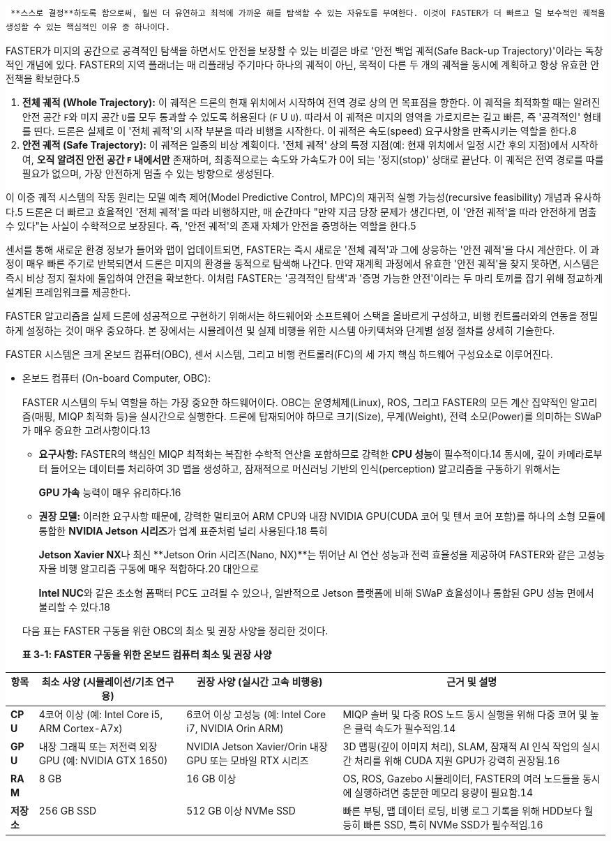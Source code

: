      **스스로 결정**하도록 함으로써, 훨씬 더 유연하고 최적에 가까운 해를 탐색할 수 있는 자유도를 부여한다. 이것이 FASTER가 더 빠르고 덜 보수적인 궤적을 생성할 수 있는 핵심적인 이유 중 하나이다.


FASTER가 미지의 공간으로 공격적인 탐색을 하면서도 안전을 보장할 수 있는 비결은 바로 '안전 백업 궤적(Safe Back-up Trajectory)'이라는 독창적인 개념에 있다. FASTER의 지역 플래너는 매 리플래닝 주기마다 하나의 궤적이 아닌, 목적이 다른 두 개의 궤적을 동시에 계획하고 항상 유효한 안전책을 확보한다.5

1. **전체 궤적 (Whole Trajectory):** 이 궤적은 드론의 현재 위치에서 시작하여 전역 경로 상의 먼 목표점을 향한다. 이 궤적을 최적화할 때는 알려진 안전 공간 `F`와 미지 공간 `U`를 모두 통과할 수 있도록 허용된다 (`F` U `U`). 따라서 이 궤적은 미지의 영역을 가로지르는 길고 빠른, 즉 '공격적인' 형태를 띤다. 드론은 실제로 이 '전체 궤적'의 시작 부분을 따라 비행을 시작한다. 이 궤적은 속도(speed) 요구사항을 만족시키는 역할을 한다.8
2. **안전 궤적 (Safe Trajectory):** 이 궤적은 일종의 비상 계획이다. '전체 궤적' 상의 특정 지점(예: 현재 위치에서 일정 시간 후의 지점)에서 시작하여, **오직 알려진 안전 공간 `F` 내에서만** 존재하며, 최종적으로는 속도와 가속도가 0이 되는 '정지(stop)' 상태로 끝난다. 이 궤적은 전역 경로를 따를 필요가 없으며, 가장 안전하게 멈출 수 있는 방향으로 생성된다.

이 이중 궤적 시스템의 작동 원리는 모델 예측 제어(Model Predictive Control, MPC)의 재귀적 실행 가능성(recursive feasibility) 개념과 유사하다.5 드론은 더 빠르고 효율적인 '전체 궤적'을 따라 비행하지만, 매 순간마다 "만약 지금 당장 문제가 생긴다면, 이 '안전 궤적'을 따라 안전하게 멈출 수 있다"는 사실이 수학적으로 보장된다. 즉, '안전 궤적'의 존재 자체가 안전을 증명하는 역할을 한다.5

센서를 통해 새로운 환경 정보가 들어와 맵이 업데이트되면, FASTER는 즉시 새로운 '전체 궤적'과 그에 상응하는 '안전 궤적'을 다시 계산한다. 이 과정이 매우 빠른 주기로 반복되면서 드론은 미지의 환경을 동적으로 탐색해 나간다. 만약 재계획 과정에서 유효한 '안전 궤적'을 찾지 못하면, 시스템은 즉시 비상 정지 절차에 돌입하여 안전을 확보한다. 이처럼 FASTER는 '공격적인 탐색'과 '증명 가능한 안전'이라는 두 마리 토끼를 잡기 위해 정교하게 설계된 프레임워크를 제공한다.


FASTER 알고리즘을 실제 드론에 성공적으로 구현하기 위해서는 하드웨어와 소프트웨어 스택을 올바르게 구성하고, 비행 컨트롤러와의 연동을 정밀하게 설정하는 것이 매우 중요하다. 본 장에서는 시뮬레이션 및 실제 비행을 위한 시스템 아키텍처와 단계별 설정 절차를 상세히 기술한다.


FASTER 시스템은 크게 온보드 컴퓨터(OBC), 센서 시스템, 그리고 비행 컨트롤러(FC)의 세 가지 핵심 하드웨어 구성요소로 이루어진다.

- 온보드 컴퓨터 (On-board Computer, OBC):

  FASTER 시스템의 두뇌 역할을 하는 가장 중요한 하드웨어이다. OBC는 운영체제(Linux), ROS, 그리고 FASTER의 모든 계산 집약적인 알고리즘(매핑, MIQP 최적화 등)을 실시간으로 실행한다. 드론에 탑재되어야 하므로 크기(Size), 무게(Weight), 전력 소모(Power)를 의미하는 SWaP가 매우 중요한 고려사항이다.13

  - **요구사항:** FASTER의 핵심인 MIQP 최적화는 복잡한 수학적 연산을 포함하므로 강력한 **CPU 성능**이 필수적이다.14 동시에, 깊이 카메라로부터 들어오는 데이터를 처리하여 3D 맵을 생성하고, 잠재적으로 머신러닝 기반의 인식(perception) 알고리즘을 구동하기 위해서는 

    **GPU 가속** 능력이 매우 유리하다.16

  - **권장 모델:** 이러한 요구사항 때문에, 강력한 멀티코어 ARM CPU와 내장 NVIDIA GPU(CUDA 코어 및 텐서 코어 포함)를 하나의 소형 모듈에 통합한 **NVIDIA Jetson 시리즈**가 업계 표준처럼 널리 사용된다.18 특히 

    **Jetson Xavier NX**나 최신 **Jetson Orin 시리즈(Nano, NX)**는 뛰어난 AI 연산 성능과 전력 효율성을 제공하여 FASTER와 같은 고성능 자율 비행 알고리즘 구동에 매우 적합하다.20 대안으로 

    **Intel NUC**와 같은 초소형 폼팩터 PC도 고려될 수 있으나, 일반적으로 Jetson 플랫폼에 비해 SWaP 효율성이나 통합된 GPU 성능 면에서 불리할 수 있다.18

  다음 표는 FASTER 구동을 위한 OBC의 최소 및 권장 사양을 정리한 것이다.

  **표 3-1: FASTER 구동을 위한 온보드 컴퓨터 최소 및 권장 사양**

| 항목       | 최소 사양 (시뮬레이션/기초 연구용)                     | 권장 사양 (실시간 고속 비행용)                            | 근거 및 설명                                                 |
| ---------- | ------------------------------------------------------ | --------------------------------------------------------- | ------------------------------------------------------------ |
| **CPU**    | 4코어 이상 (예: Intel Core i5, ARM Cortex-A7x)         | 6코어 이상 고성능 (예: Intel Core i7, NVIDIA Orin ARM)    | MIQP 솔버 및 다중 ROS 노드 동시 실행을 위해 다중 코어 및 높은 클럭 속도가 필수적임.14 |
| **GPU**    | 내장 그래픽 또는 저전력 외장 GPU (예: NVIDIA GTX 1650) | NVIDIA Jetson Xavier/Orin 내장 GPU 또는 모바일 RTX 시리즈 | 3D 맵핑(깊이 이미지 처리), SLAM, 잠재적 AI 인식 작업의 실시간 처리를 위해 CUDA 지원 GPU가 강력히 권장됨.16 |
| **RAM**    | 8 GB                                                   | 16 GB 이상                                                | OS, ROS, Gazebo 시뮬레이터, FASTER의 여러 노드들을 동시에 실행하려면 충분한 메모리 용량이 필요함.14 |
| **저장소** | 256 GB SSD                                             | 512 GB 이상 NVMe SSD                                      | 빠른 부팅, 맵 데이터 로딩, 비행 로그 기록을 위해 HDD보다 월등히 빠른 SSD, 특히 NVMe SSD가 필수적임.16 |
